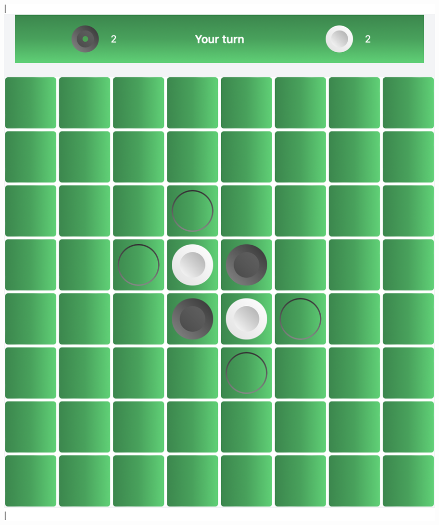 | ![Making Moves and Flipping Pieces](https://raw.githubusercontent.com/mustafadalga/othello/main/client/public/how-to-play/screenshot-3.png) |